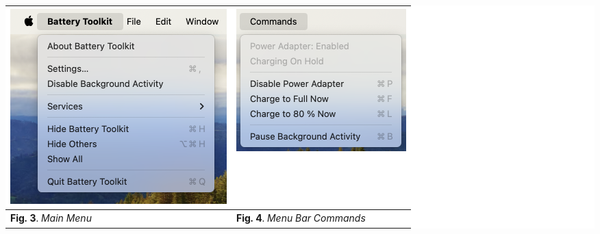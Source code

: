 |<img alt="Menu Bar Main" src="Resources/MenuBarMain.png" width=316>|<img alt="Menu Bar Extra" src="Resources/MenuBarCommands.png" width=248>|
|:----------|:----------|
| **Fig. 3**. *Main Menu* | **Fig. 4**. *Menu Bar Commands* |
